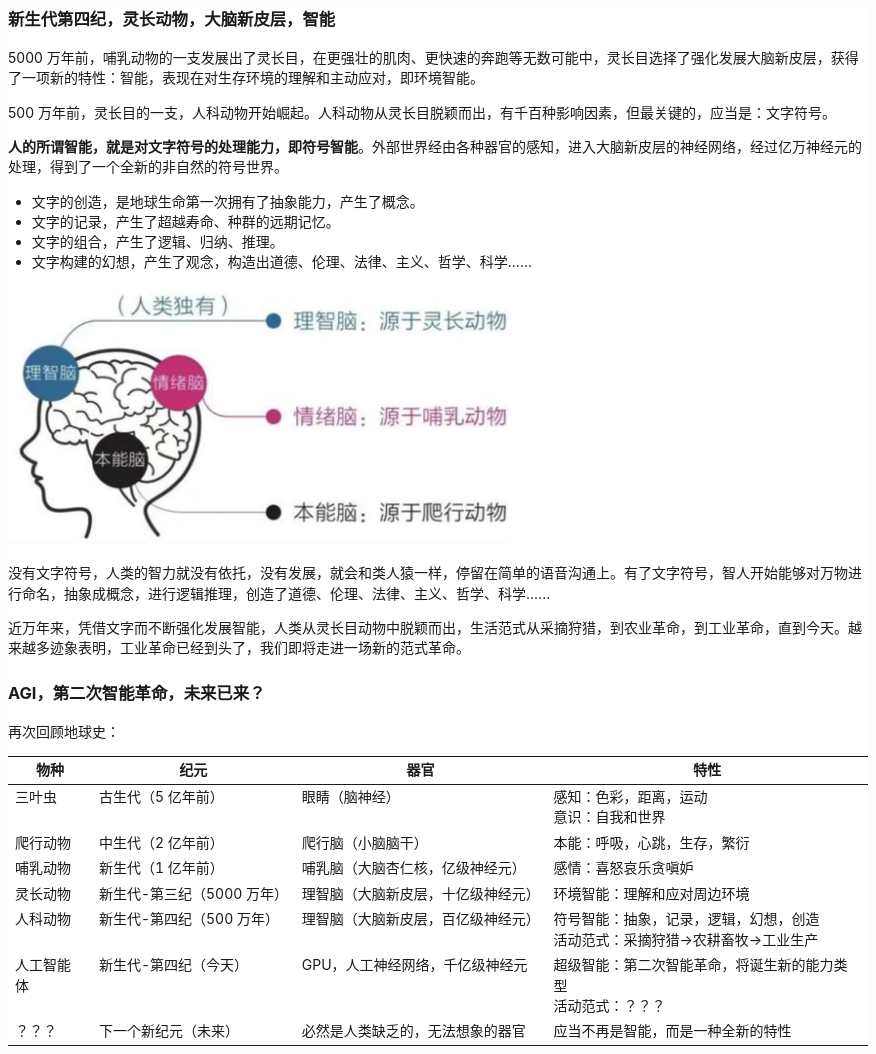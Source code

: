 ### 新生代第四纪，灵长动物，大脑新皮层，智能

5000 万年前，哺乳动物的一支发展出了灵长目，在更强壮的肌肉、更快速的奔跑等无数可能中，灵长目选择了强化发展大脑新皮层，获得了一项新的特性：智能，表现在对生存环境的理解和主动应对，即环境智能。

500 万年前，灵长目的一支，人科动物开始崛起。人科动物从灵长目脱颖而出，有千百种影响因素，但最关键的，应当是：文字符号。

**人的所谓智能，就是对文字符号的处理能力，即符号智能**。外部世界经由各种器官的感知，进入大脑新皮层的神经网络，经过亿万神经元的处理，得到了一个全新的非自然的符号世界。

- 文字的创造，是地球生命第一次拥有了抽象能力，产生了概念。
- 文字的记录，产生了超越寿命、种群的远期记忆。
- 文字的组合，产生了逻辑、归纳、推理。
- 文字构建的幻想，产生了观念，构造出道德、伦理、法律、主义、哲学、科学......

<img src="./image/20240618-intelligence/1718779118746.png" width="500"></img>

没有文字符号，人类的智力就没有依托，没有发展，就会和类人猿一样，停留在简单的语音沟通上。有了文字符号，智人开始能够对万物进行命名，抽象成概念，进行逻辑推理，创造了道德、伦理、法律、主义、哲学、科学......

近万年来，凭借文字而不断强化发展智能，人类从灵长目动物中脱颖而出，生活范式从采摘狩猎，到农业革命，到工业革命，直到今天。越来越多迹象表明，工业革命已经到头了，我们即将走进一场新的范式革命。

### AGI，第二次智能革命，未来已来？

再次回顾地球史：

| 物种       | 纪元                       | 器官                               | 特性                                                                               |
| ---------- | -------------------------- | ---------------------------------- | ---------------------------------------------------------------------------------- |
| 三叶虫     | 古生代（5 亿年前）         | 眼睛（脑神经）                     | 感知：色彩，距离，运动<br />意识：自我和世界                                       |
| 爬行动物   | 中生代（2 亿年前）         | 爬行脑（小脑脑干）                 | 本能：呼吸，心跳，生存，繁衍                                                       |
| 哺乳动物   | 新生代（1 亿年前）         | 哺乳脑（大脑杏仁核，亿级神经元）   | 感情：喜怒哀乐贪嗔妒                                                               |
| 灵长动物   | 新生代-第三纪（5000 万年） | 理智脑（大脑新皮层，十亿级神经元） | 环境智能：理解和应对周边环境                                                       |
| 人科动物   | 新生代-第四纪（500 万年）  | 理智脑（大脑新皮层，百亿级神经元） | 符号智能：抽象，记录，逻辑，幻想，创造<br />活动范式：采摘狩猎->农耕畜牧->工业生产 |
| 人工智能体 | 新生代-第四纪（今天）      | GPU，人工神经网络，千亿级神经元    | 超级智能：第二次智能革命，将诞生新的能力类型<br />活动范式：？？？                 |
| ？？？     | 下一个新纪元（未来）       | 必然是人类缺乏的，无法想象的器官   | 应当不再是智能，而是一种全新的特性                                                 |
